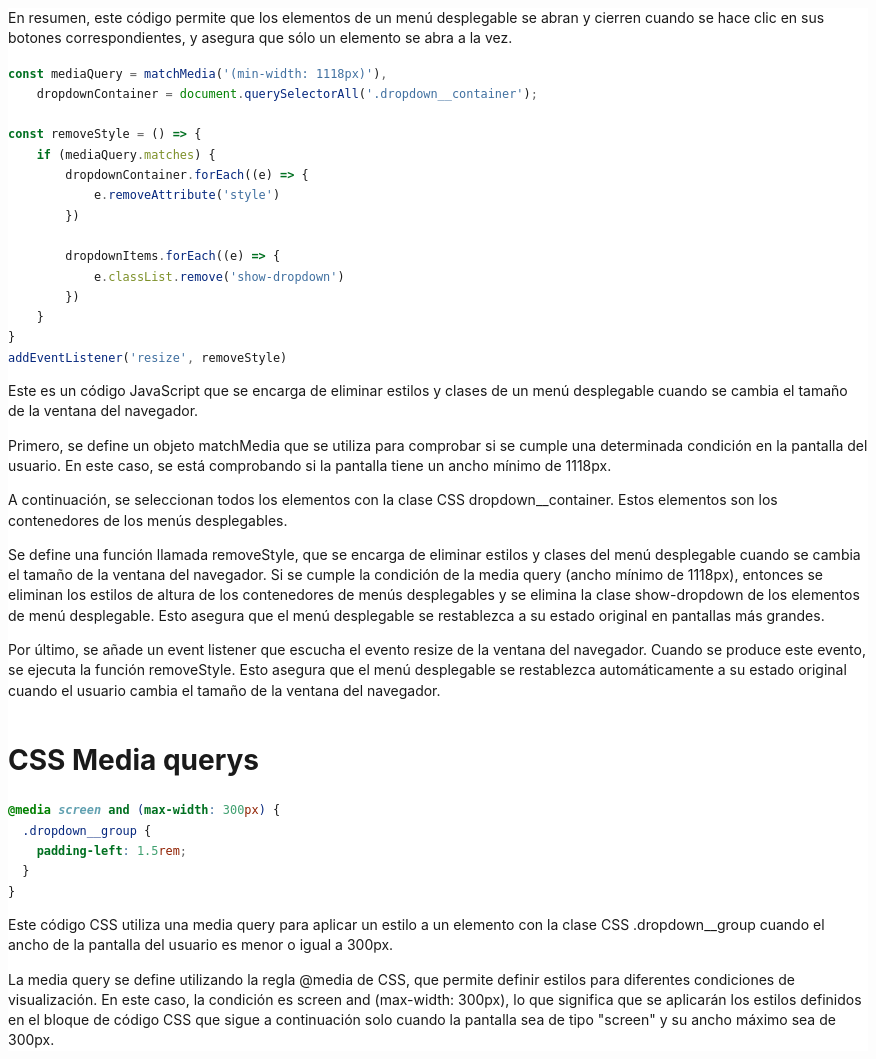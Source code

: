 En resumen, este código permite que los elementos de un menú desplegable se abran y cierren cuando se hace clic en sus botones correspondientes, y asegura que sólo un elemento se abra a la vez.

```js
const mediaQuery = matchMedia('(min-width: 1118px)'),
    dropdownContainer = document.querySelectorAll('.dropdown__container');

const removeStyle = () => {
    if (mediaQuery.matches) {
        dropdownContainer.forEach((e) => {
            e.removeAttribute('style')
        })

        dropdownItems.forEach((e) => {
            e.classList.remove('show-dropdown')
        })
    }
}
addEventListener('resize', removeStyle)
```
Este es un código JavaScript que se encarga de eliminar estilos y clases de un menú desplegable cuando se cambia el tamaño de la ventana del navegador.

Primero, se define un objeto matchMedia que se utiliza para comprobar si se cumple una determinada condición en la pantalla del usuario. En este caso, se está comprobando si la pantalla tiene un ancho mínimo de 1118px.

A continuación, se seleccionan todos los elementos con la clase CSS dropdown__container. Estos elementos son los contenedores de los menús desplegables.

Se define una función llamada removeStyle, que se encarga de eliminar estilos y clases del menú desplegable cuando se cambia el tamaño de la ventana del navegador. Si se cumple la condición de la media query (ancho mínimo de 1118px), entonces se eliminan los estilos de altura de los contenedores de menús desplegables y se elimina la clase show-dropdown de los elementos de menú desplegable. Esto asegura que el menú desplegable se restablezca a su estado original en pantallas más grandes.

Por último, se añade un event listener que escucha el evento resize de la ventana del navegador. Cuando se produce este evento, se ejecuta la función removeStyle. Esto asegura que el menú desplegable se restablezca automáticamente a su estado original cuando el usuario cambia el tamaño de la ventana del navegador.


# CSS Media querys
```css
@media screen and (max-width: 300px) {
  .dropdown__group {
    padding-left: 1.5rem;
  }
}
```
Este código CSS utiliza una media query para aplicar un estilo a un elemento con la clase CSS .dropdown__group cuando el ancho de la pantalla del usuario es menor o igual a 300px.

La media query se define utilizando la regla @media de CSS, que permite definir estilos para diferentes condiciones de visualización. En este caso, la condición es screen and (max-width: 300px), lo que significa que se aplicarán los estilos definidos en el bloque de código CSS que sigue a continuación solo cuando la pantalla sea de tipo "screen" y su ancho máximo sea de 300px.
